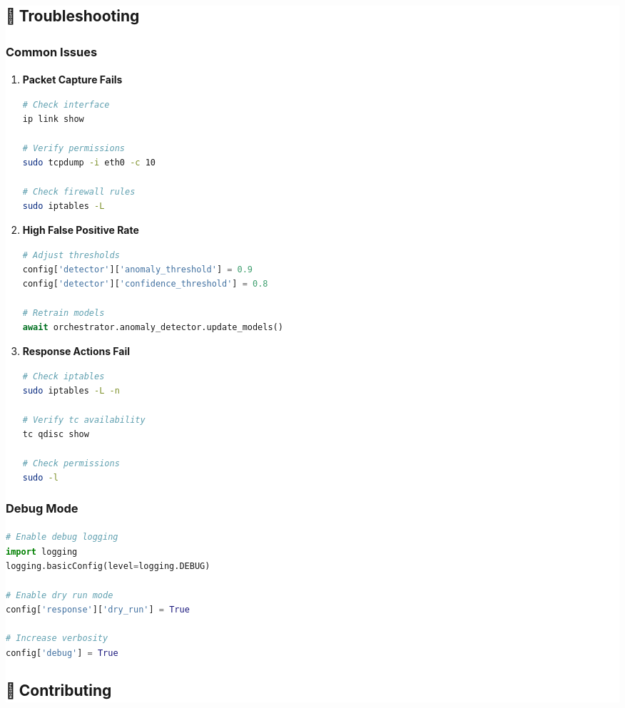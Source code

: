 ## 🚨 Troubleshooting

### Common Issues

1. **Packet Capture Fails**
   ```bash
   # Check interface
   ip link show
   
   # Verify permissions
   sudo tcpdump -i eth0 -c 10
   
   # Check firewall rules
   sudo iptables -L
   ```

2. **High False Positive Rate**
   ```python
   # Adjust thresholds
   config['detector']['anomaly_threshold'] = 0.9
   config['detector']['confidence_threshold'] = 0.8
   
   # Retrain models
   await orchestrator.anomaly_detector.update_models()
   ```

3. **Response Actions Fail**
   ```bash
   # Check iptables
   sudo iptables -L -n
   
   # Verify tc availability
   tc qdisc show
   
   # Check permissions
   sudo -l
   ```

### Debug Mode
```python
# Enable debug logging
import logging
logging.basicConfig(level=logging.DEBUG)

# Enable dry run mode
config['response']['dry_run'] = True

# Increase verbosity
config['debug'] = True
```

## 🤝 Contributing
